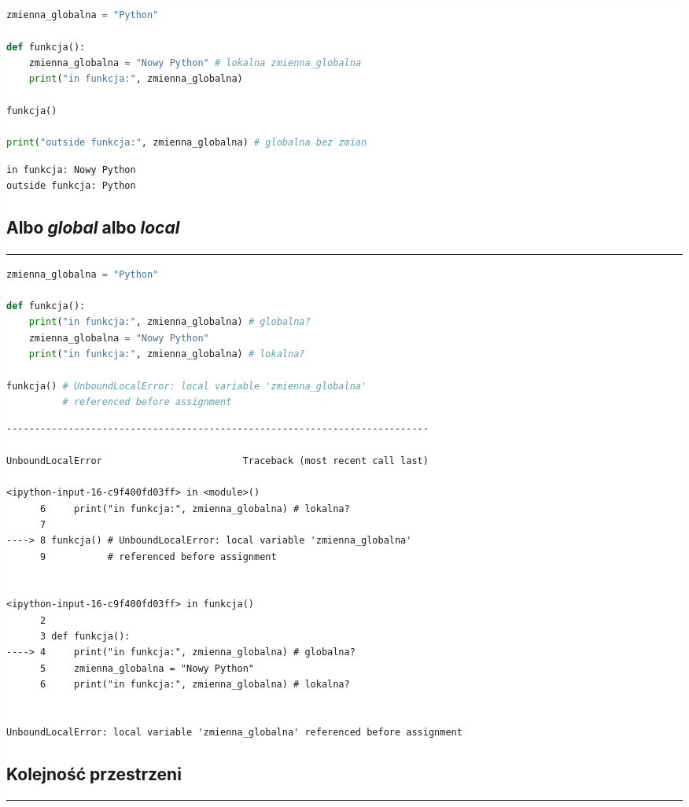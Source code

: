 
```python
zmienna_globalna = "Python"

def funkcja():
    zmienna_globalna = "Nowy Python" # lokalna zmienna_globalna
    print("in funkcja:", zmienna_globalna)

funkcja()

print("outside funkcja:", zmienna_globalna) # globalna bez zmian
```

    in funkcja: Nowy Python
    outside funkcja: Python


## Albo *global* albo *local*

---


```python
zmienna_globalna = "Python"

def funkcja():
    print("in funkcja:", zmienna_globalna) # globalna?
    zmienna_globalna = "Nowy Python"
    print("in funkcja:", zmienna_globalna) # lokalna?

funkcja() # UnboundLocalError: local variable 'zmienna_globalna'
          # referenced before assignment
```


    ---------------------------------------------------------------------------

    UnboundLocalError                         Traceback (most recent call last)

    <ipython-input-16-c9f400fd03ff> in <module>()
          6     print("in funkcja:", zmienna_globalna) # lokalna?
          7 
    ----> 8 funkcja() # UnboundLocalError: local variable 'zmienna_globalna'
          9           # referenced before assignment


    <ipython-input-16-c9f400fd03ff> in funkcja()
          2 
          3 def funkcja():
    ----> 4     print("in funkcja:", zmienna_globalna) # globalna?
          5     zmienna_globalna = "Nowy Python"
          6     print("in funkcja:", zmienna_globalna) # lokalna?


    UnboundLocalError: local variable 'zmienna_globalna' referenced before assignment


## Kolejność przestrzeni

---